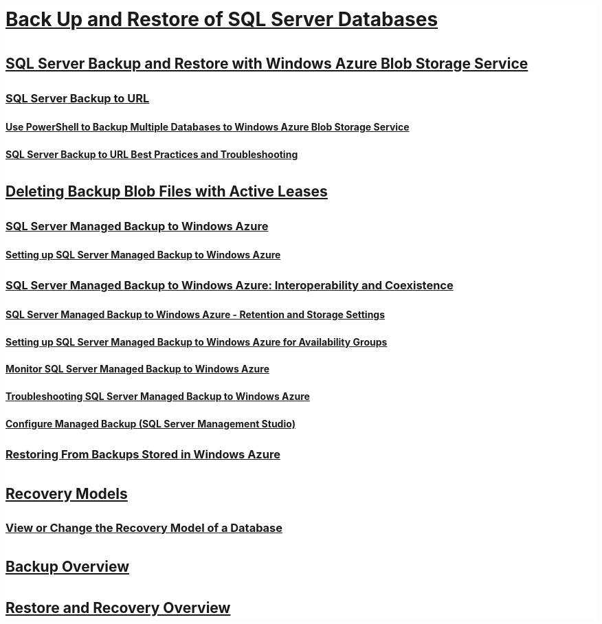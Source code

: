 # [Back Up and Restore of SQL Server Databases](back-up-and-restore-of-sql-server-databases.md)
## [SQL Server Backup and Restore with Windows Azure Blob Storage Service](sql-server-backup-and-restore-with-microsoft-azure-blob-storage-service.md)
### [SQL Server Backup to URL](sql-server-backup-to-url.md)
#### [Use PowerShell to Backup Multiple Databases to Windows Azure Blob Storage Service](back-up-multiple-databases-to-azure-blob-storage-powershell.md)
#### [SQL Server Backup to URL Best Practices and Troubleshooting](sql-server-backup-to-url-best-practices-and-troubleshooting.md)
## [Deleting Backup Blob Files with Active Leases](deleting-backup-blob-files-with-active-leases.md)
### [SQL Server Managed Backup to Windows Azure](sql-server-managed-backup-to-microsoft-azure.md)
#### [Setting up SQL Server Managed Backup to Windows Azure](enable-sql-server-managed-backup-to-microsoft-azure.md)
### [SQL Server Managed Backup to Windows Azure: Interoperability and Coexistence](../../database-engine/sql-server-managed-backup-to-windows-azure-interoperability-and-coexistence.md)
#### [SQL Server Managed Backup to Windows Azure - Retention and Storage Settings](../../database-engine/sql-server-managed-backup-to-windows-azure-retention-and-storage-settings.md)
#### [Setting up SQL Server Managed Backup to Windows Azure for Availability Groups](../../database-engine/setting-up-sql-server-managed-backup-to-windows-azure-for-availability-groups.md)
#### [Monitor SQL Server Managed Backup to Windows Azure](../../database-engine/monitor-sql-server-managed-backup-to-windows-azure.md)
#### [Troubleshooting SQL Server Managed  Backup to Windows Azure](../../database-engine/troubleshooting-sql-server-managed-backup-to-windows-azure.md)
#### [Configure Managed Backup (SQL Server Management Studio)](../../database-engine/configure-managed-backup-sql-server-management-studio.md)
### [Restoring From Backups Stored in Windows Azure](restoring-from-backups-stored-in-microsoft-azure.md)
## [Recovery Models](recovery-models-sql-server.md)
### [View or Change the Recovery Model of a Database](view-or-change-the-recovery-model-of-a-database-sql-server.md)
## [Backup Overview](backup-overview-sql-server.md)
## [Restore and Recovery Overview](restore-and-recovery-overview-sql-server.md)